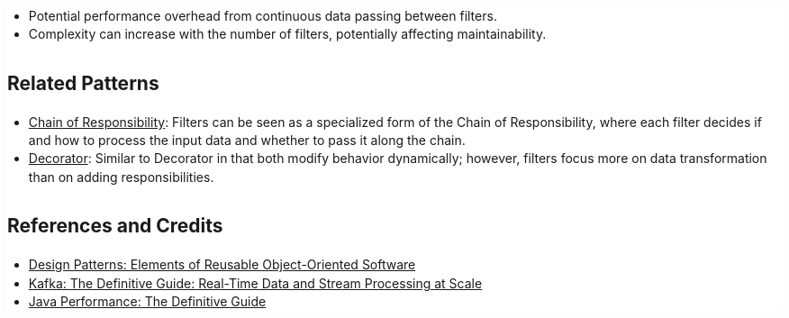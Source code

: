 * Potential performance overhead from continuous data passing between filters.
* Complexity can increase with the number of filters, potentially affecting maintainability.

## Related Patterns

* [Chain of Responsibility](https://java-design-patterns.com/patterns/chain-of-responsibility/): Filters can be seen as a specialized form of the Chain of Responsibility, where each filter decides if and how to process the input data and whether to pass it along the chain.
* [Decorator](https://java-design-patterns.com/patterns/decorator/): Similar to Decorator in that both modify behavior dynamically; however, filters focus more on data transformation than on adding responsibilities.

## References and Credits

* [Design Patterns: Elements of Reusable Object-Oriented Software](https://amzn.to/3W8sn2W)
* [Kafka: The Definitive Guide: Real-Time Data and Stream Processing at Scale](https://amzn.to/49N3nRU)
* [Java Performance: The Definitive Guide](https://amzn.to/3vRW3qj)
